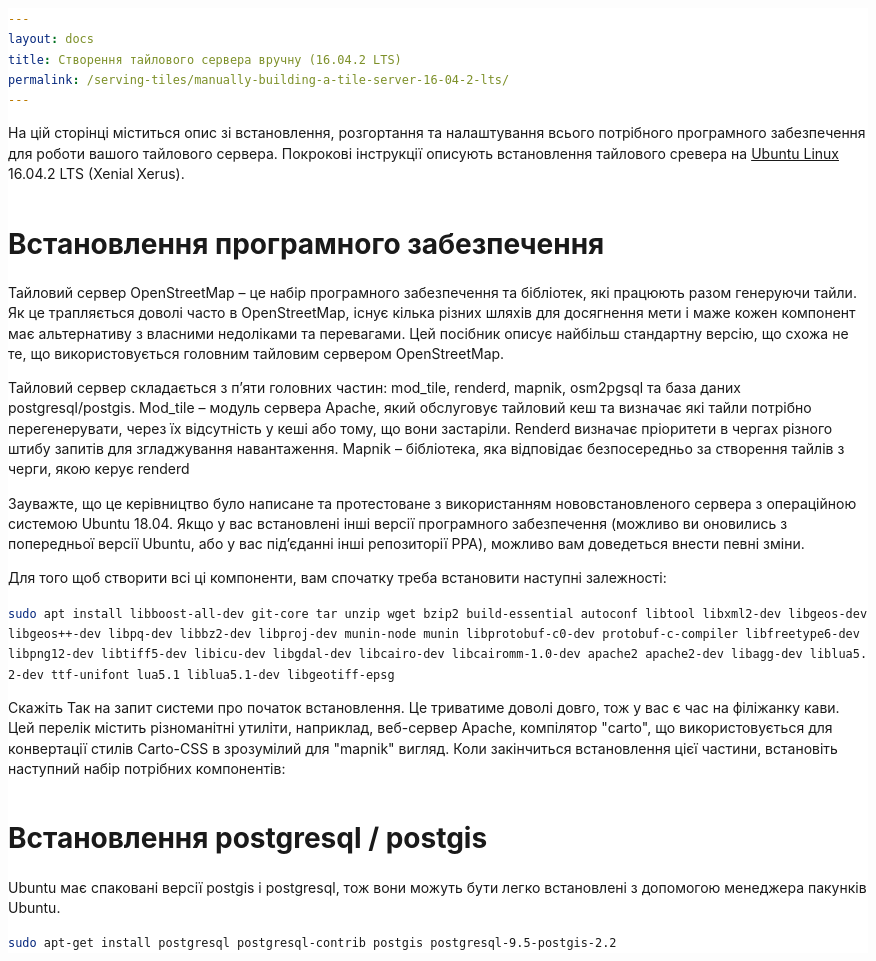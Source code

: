 ```yaml
---
layout: docs
title: Створення тайлового сервера вручну (16.04.2 LTS)
permalink: /serving-tiles/manually-building-a-tile-server-16-04-2-lts/
---
```


На цій сторінці міститься опис зі встановлення, розгортання та налаштування всього потрібного програмного забезпечення для роботи вашого тайлового сервера. Покрокові інструкції описують встановлення тайлового сревера на [Ubuntu Linux](http://www.ubuntu.com/) 16.04.2 LTS (Xenial Xerus).

# Встановлення програмного забезпечення

Тайловий сервер OpenStreetMap – це набір програмного забезпечення та бібліотек, які працюють разом генеруючи тайли. Як це трапляється доволі часто в OpenStreetMap, існує кілька різних шляхів для досягнення мети і маже кожен компонент має альтернативу з власними недоліками та перевагами. Цей посібник описує найбільш стандартну версію, що cхожа не те, що використовується головним тайловим сервером OpenStreetMap.

Тайловий сервер складається з п’яти головних частин: mod_tile, renderd, mapnik, osm2pgsql та база даних postgresql/postgis. Mod_tile – модуль сервера Apache, який обслуговує тайловий кеш та визначає які тайли потрібно перегенерувати, через їх відсутність у кеші або тому, що вони застаріли. Renderd визначає пріоритети в чергах різного штибу запитів для згладжування навантаження. Mapnik – бібліотека, яка відповідає безпосередньо за створення тайлів з черги, якою керує renderd

Зауважте, що це керівництво було написане та протестоване з використанням нововстановленого сервера з операційною системою Ubuntu 18.04. Якщо у вас встановлені інші версії програмного забезпечення (можливо ви оновились з попередньої версії Ubuntu, або у вас під’єданні інші репозиторії PPA), можливо вам доведеться внести певні зміни.

Для того щоб створити всі ці компоненти, вам спочатку треба встановити наступні залежності:

```sh
sudo apt install libboost-all-dev git-core tar unzip wget bzip2 build-essential autoconf libtool libxml2-dev libgeos-dev libgeos++-dev libpq-dev libbz2-dev libproj-dev munin-node munin libprotobuf-c0-dev protobuf-c-compiler libfreetype6-dev libpng12-dev libtiff5-dev libicu-dev libgdal-dev libcairo-dev libcairomm-1.0-dev apache2 apache2-dev libagg-dev liblua5.2-dev ttf-unifont lua5.1 liblua5.1-dev libgeotiff-epsg
```

Скажіть Так на запит системи про початок встановлення. Це триватиме доволі довго, тож у вас є час на філіжанку кави. Цей перелік містить різноманітні утиліти, наприклад, веб-сервер Apache, компілятор "carto", що використовується для конвертації стилів Carto-CSS в зрозумілий для "mapnik" вигляд. Коли закінчиться встановлення цієї частини, встановіть наступний набір потрібних компонентів:

# Встановлення postgresql / postgis

Ubuntu має спаковані версії postgis і postgresql, тож вони можуть бути легко встановлені з допомогою менеджера пакунків Ubuntu.

```sh
sudo apt-get install postgresql postgresql-contrib postgis postgresql-9.5-postgis-2.2
```
